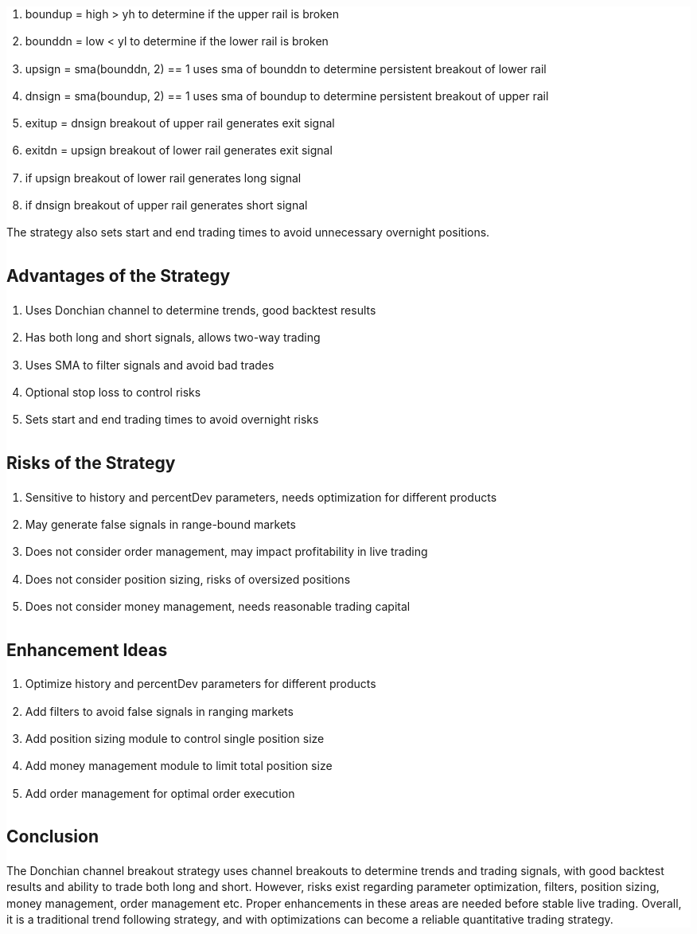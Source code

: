1. boundup = high > yh to determine if the upper rail is broken

2. bounddn = low < yl to determine if the lower rail is broken 

3. upsign = sma(bounddn, 2) == 1 uses sma of bounddn to determine persistent breakout of lower rail

4. dnsign = sma(boundup, 2) == 1 uses sma of boundup to determine persistent breakout of upper rail

5. exitup = dnsign breakout of upper rail generates exit signal

6. exitdn = upsign breakout of lower rail generates exit signal  

7. if upsign breakout of lower rail generates long signal

8. if dnsign breakout of upper rail generates short signal

The strategy also sets start and end trading times to avoid unnecessary overnight positions.

## Advantages of the Strategy

1. Uses Donchian channel to determine trends, good backtest results

2. Has both long and short signals, allows two-way trading

3. Uses SMA to filter signals and avoid bad trades

4. Optional stop loss to control risks

5. Sets start and end trading times to avoid overnight risks

## Risks of the Strategy

1. Sensitive to history and percentDev parameters, needs optimization for different products 

2. May generate false signals in range-bound markets

3. Does not consider order management, may impact profitability in live trading

4. Does not consider position sizing, risks of oversized positions

5. Does not consider money management, needs reasonable trading capital

## Enhancement Ideas

1. Optimize history and percentDev parameters for different products

2. Add filters to avoid false signals in ranging markets

3. Add position sizing module to control single position size

4. Add money management module to limit total position size

5. Add order management for optimal order execution 

## Conclusion

The Donchian channel breakout strategy uses channel breakouts to determine trends and trading signals, with good backtest results and ability to trade both long and short. However, risks exist regarding parameter optimization, filters, position sizing, money management, order management etc. Proper enhancements in these areas are needed before stable live trading. Overall, it is a traditional trend following strategy, and with optimizations can become a reliable quantitative trading strategy.
